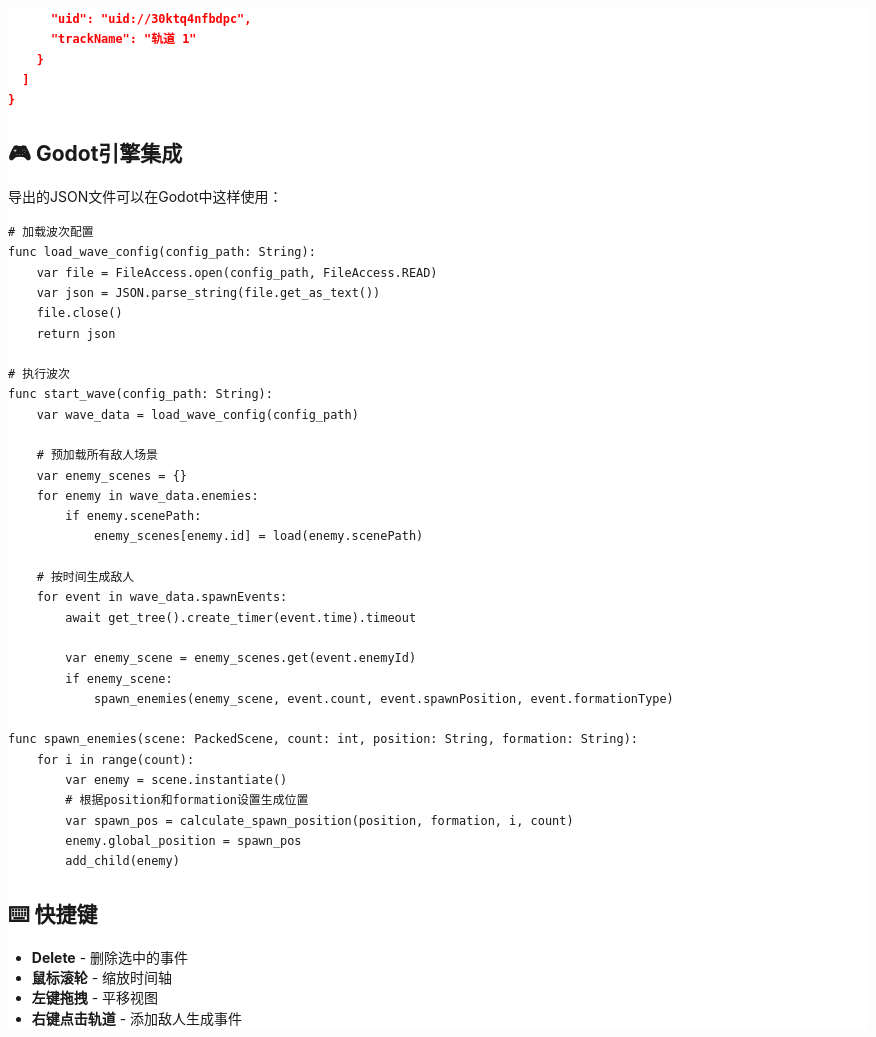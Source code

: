 ```json
      "uid": "uid://30ktq4nfbdpc",
      "trackName": "轨道 1"
    }
  ]
}
```

## 🎮 Godot引擎集成

导出的JSON文件可以在Godot中这样使用：

```gdscript
# 加载波次配置
func load_wave_config(config_path: String):
    var file = FileAccess.open(config_path, FileAccess.READ)
    var json = JSON.parse_string(file.get_as_text())
    file.close()
    return json

# 执行波次
func start_wave(config_path: String):
    var wave_data = load_wave_config(config_path)
    
    # 预加载所有敌人场景
    var enemy_scenes = {}
    for enemy in wave_data.enemies:
        if enemy.scenePath:
            enemy_scenes[enemy.id] = load(enemy.scenePath)
    
    # 按时间生成敌人
    for event in wave_data.spawnEvents:
        await get_tree().create_timer(event.time).timeout
        
        var enemy_scene = enemy_scenes.get(event.enemyId)
        if enemy_scene:
            spawn_enemies(enemy_scene, event.count, event.spawnPosition, event.formationType)

func spawn_enemies(scene: PackedScene, count: int, position: String, formation: String):
    for i in range(count):
        var enemy = scene.instantiate()
        # 根据position和formation设置生成位置
        var spawn_pos = calculate_spawn_position(position, formation, i, count)
        enemy.global_position = spawn_pos
        add_child(enemy)
```

## ⌨️ 快捷键

- **Delete** - 删除选中的事件
- **鼠标滚轮** - 缩放时间轴
- **左键拖拽** - 平移视图
- **右键点击轨道** - 添加敌人生成事件

